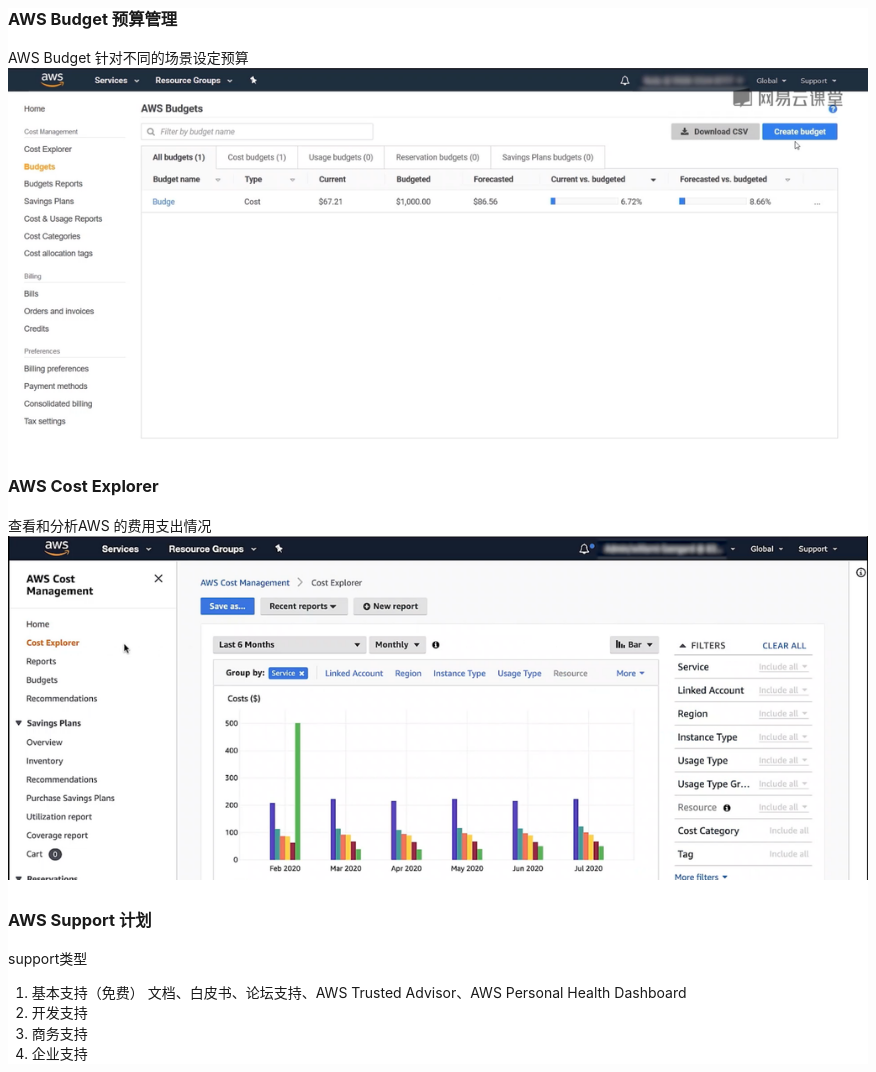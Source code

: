 ### AWS Budget 预算管理
AWS Budget  针对不同的场景设定预算
![image.png](_assets/AWS%20基础服务/1638777641351-3cdb56bf-5f5d-4998-b73c-80b658c89f89.png)

### AWS Cost Explorer
查看和分析AWS 的费用支出情况
![image.png](_assets/AWS%20基础服务/1638777689409-473ba12e-0d07-44f9-82eb-108711b0cbaf.png)

### AWS  Support 计划
support类型
1. 基本支持（免费）
文档、白皮书、论坛支持、AWS Trusted Advisor、AWS Personal Health Dashboard
2. 开发支持
3. 商务支持
4. 企业支持